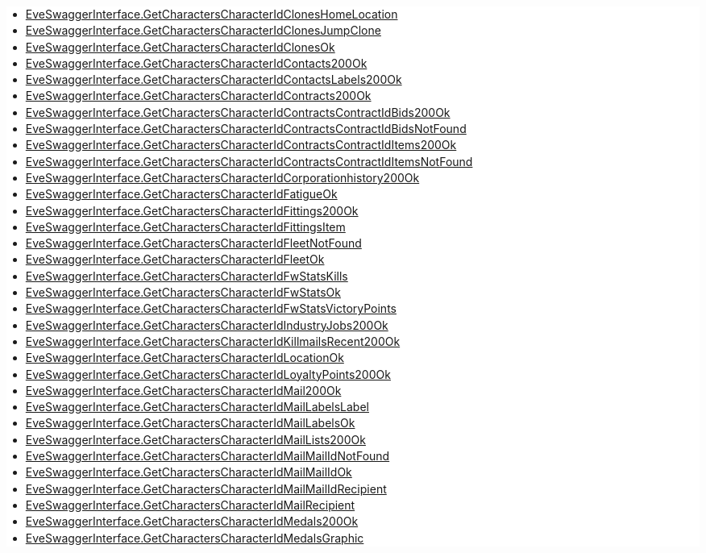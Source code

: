  - [EveSwaggerInterface.GetCharactersCharacterIdClonesHomeLocation](docs/GetCharactersCharacterIdClonesHomeLocation.md)
 - [EveSwaggerInterface.GetCharactersCharacterIdClonesJumpClone](docs/GetCharactersCharacterIdClonesJumpClone.md)
 - [EveSwaggerInterface.GetCharactersCharacterIdClonesOk](docs/GetCharactersCharacterIdClonesOk.md)
 - [EveSwaggerInterface.GetCharactersCharacterIdContacts200Ok](docs/GetCharactersCharacterIdContacts200Ok.md)
 - [EveSwaggerInterface.GetCharactersCharacterIdContactsLabels200Ok](docs/GetCharactersCharacterIdContactsLabels200Ok.md)
 - [EveSwaggerInterface.GetCharactersCharacterIdContracts200Ok](docs/GetCharactersCharacterIdContracts200Ok.md)
 - [EveSwaggerInterface.GetCharactersCharacterIdContractsContractIdBids200Ok](docs/GetCharactersCharacterIdContractsContractIdBids200Ok.md)
 - [EveSwaggerInterface.GetCharactersCharacterIdContractsContractIdBidsNotFound](docs/GetCharactersCharacterIdContractsContractIdBidsNotFound.md)
 - [EveSwaggerInterface.GetCharactersCharacterIdContractsContractIdItems200Ok](docs/GetCharactersCharacterIdContractsContractIdItems200Ok.md)
 - [EveSwaggerInterface.GetCharactersCharacterIdContractsContractIdItemsNotFound](docs/GetCharactersCharacterIdContractsContractIdItemsNotFound.md)
 - [EveSwaggerInterface.GetCharactersCharacterIdCorporationhistory200Ok](docs/GetCharactersCharacterIdCorporationhistory200Ok.md)
 - [EveSwaggerInterface.GetCharactersCharacterIdFatigueOk](docs/GetCharactersCharacterIdFatigueOk.md)
 - [EveSwaggerInterface.GetCharactersCharacterIdFittings200Ok](docs/GetCharactersCharacterIdFittings200Ok.md)
 - [EveSwaggerInterface.GetCharactersCharacterIdFittingsItem](docs/GetCharactersCharacterIdFittingsItem.md)
 - [EveSwaggerInterface.GetCharactersCharacterIdFleetNotFound](docs/GetCharactersCharacterIdFleetNotFound.md)
 - [EveSwaggerInterface.GetCharactersCharacterIdFleetOk](docs/GetCharactersCharacterIdFleetOk.md)
 - [EveSwaggerInterface.GetCharactersCharacterIdFwStatsKills](docs/GetCharactersCharacterIdFwStatsKills.md)
 - [EveSwaggerInterface.GetCharactersCharacterIdFwStatsOk](docs/GetCharactersCharacterIdFwStatsOk.md)
 - [EveSwaggerInterface.GetCharactersCharacterIdFwStatsVictoryPoints](docs/GetCharactersCharacterIdFwStatsVictoryPoints.md)
 - [EveSwaggerInterface.GetCharactersCharacterIdIndustryJobs200Ok](docs/GetCharactersCharacterIdIndustryJobs200Ok.md)
 - [EveSwaggerInterface.GetCharactersCharacterIdKillmailsRecent200Ok](docs/GetCharactersCharacterIdKillmailsRecent200Ok.md)
 - [EveSwaggerInterface.GetCharactersCharacterIdLocationOk](docs/GetCharactersCharacterIdLocationOk.md)
 - [EveSwaggerInterface.GetCharactersCharacterIdLoyaltyPoints200Ok](docs/GetCharactersCharacterIdLoyaltyPoints200Ok.md)
 - [EveSwaggerInterface.GetCharactersCharacterIdMail200Ok](docs/GetCharactersCharacterIdMail200Ok.md)
 - [EveSwaggerInterface.GetCharactersCharacterIdMailLabelsLabel](docs/GetCharactersCharacterIdMailLabelsLabel.md)
 - [EveSwaggerInterface.GetCharactersCharacterIdMailLabelsOk](docs/GetCharactersCharacterIdMailLabelsOk.md)
 - [EveSwaggerInterface.GetCharactersCharacterIdMailLists200Ok](docs/GetCharactersCharacterIdMailLists200Ok.md)
 - [EveSwaggerInterface.GetCharactersCharacterIdMailMailIdNotFound](docs/GetCharactersCharacterIdMailMailIdNotFound.md)
 - [EveSwaggerInterface.GetCharactersCharacterIdMailMailIdOk](docs/GetCharactersCharacterIdMailMailIdOk.md)
 - [EveSwaggerInterface.GetCharactersCharacterIdMailMailIdRecipient](docs/GetCharactersCharacterIdMailMailIdRecipient.md)
 - [EveSwaggerInterface.GetCharactersCharacterIdMailRecipient](docs/GetCharactersCharacterIdMailRecipient.md)
 - [EveSwaggerInterface.GetCharactersCharacterIdMedals200Ok](docs/GetCharactersCharacterIdMedals200Ok.md)
 - [EveSwaggerInterface.GetCharactersCharacterIdMedalsGraphic](docs/GetCharactersCharacterIdMedalsGraphic.md)